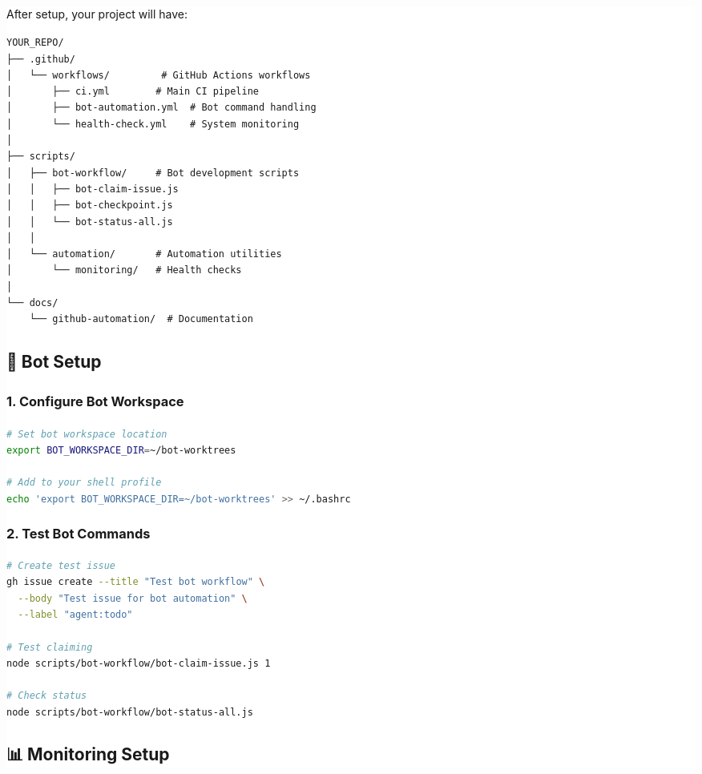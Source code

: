 After setup, your project will have:

```
YOUR_REPO/
├── .github/
│   └── workflows/         # GitHub Actions workflows
│       ├── ci.yml        # Main CI pipeline
│       ├── bot-automation.yml  # Bot command handling
│       └── health-check.yml    # System monitoring
│
├── scripts/
│   ├── bot-workflow/     # Bot development scripts
│   │   ├── bot-claim-issue.js
│   │   ├── bot-checkpoint.js
│   │   └── bot-status-all.js
│   │
│   └── automation/       # Automation utilities
│       └── monitoring/   # Health checks
│
└── docs/
    └── github-automation/  # Documentation
```

## 🤖 Bot Setup

### 1. Configure Bot Workspace

```bash
# Set bot workspace location
export BOT_WORKSPACE_DIR=~/bot-worktrees

# Add to your shell profile
echo 'export BOT_WORKSPACE_DIR=~/bot-worktrees' >> ~/.bashrc
```

### 2. Test Bot Commands

```bash
# Create test issue
gh issue create --title "Test bot workflow" \
  --body "Test issue for bot automation" \
  --label "agent:todo"

# Test claiming
node scripts/bot-workflow/bot-claim-issue.js 1

# Check status
node scripts/bot-workflow/bot-status-all.js
```

## 📊 Monitoring Setup
